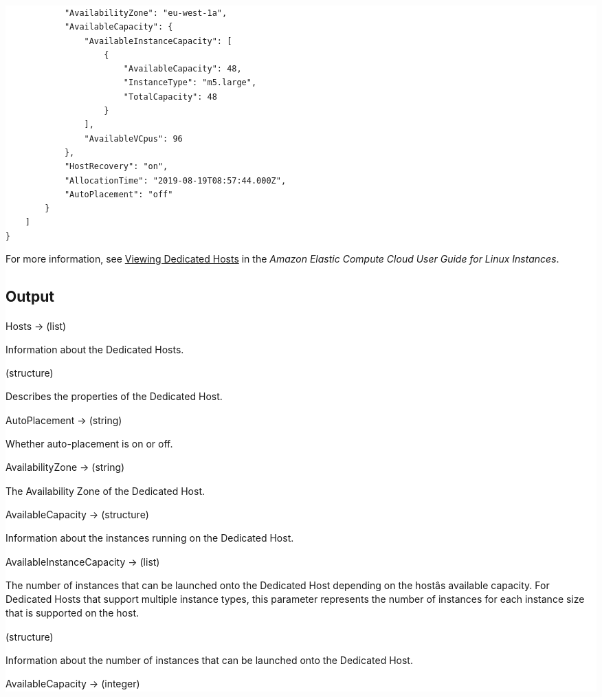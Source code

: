 ```
            "AvailabilityZone": "eu-west-1a",
            "AvailableCapacity": {
                "AvailableInstanceCapacity": [
                    {
                        "AvailableCapacity": 48,
                        "InstanceType": "m5.large",
                        "TotalCapacity": 48
                    }
                ],
                "AvailableVCpus": 96
            },
            "HostRecovery": "on",
            "AllocationTime": "2019-08-19T08:57:44.000Z",
            "AutoPlacement": "off"
        }
    ]
}
```

For more information, see [Viewing Dedicated Hosts](https://docs.aws.amazon.com/AWSEC2/latest/UserGuide/how-dedicated-hosts-work.html#dedicated-hosts-managing) in the *Amazon Elastic Compute Cloud User Guide for Linux Instances*.

## Output

Hosts -> (list)

Information about the Dedicated Hosts.

(structure)

Describes the properties of the Dedicated Host.

AutoPlacement -> (string)

Whether auto-placement is on or off.

AvailabilityZone -> (string)

The Availability Zone of the Dedicated Host.

AvailableCapacity -> (structure)

Information about the instances running on the Dedicated Host.

AvailableInstanceCapacity -> (list)

The number of instances that can be launched onto the Dedicated Host depending on the hostâs available capacity. For Dedicated Hosts that support multiple instance types, this parameter represents the number of instances for each instance size that is supported on the host.

(structure)

Information about the number of instances that can be launched onto the Dedicated Host.

AvailableCapacity -> (integer)
